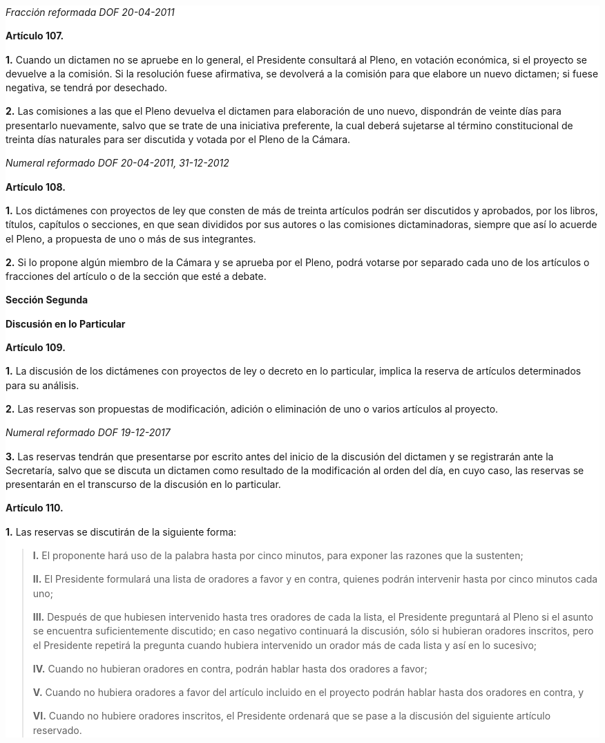 *Fracción reformada DOF 20-04-2011*

**Artículo 107.**

**1.** Cuando un dictamen no se apruebe en lo general, el Presidente consultará al Pleno, en votación económica, si el proyecto se devuelve a la comisión. Si la resolución fuese afirmativa, se devolverá a la comisión para que elabore un nuevo dictamen; si fuese negativa, se tendrá por desechado.

**2.** Las comisiones a las que el Pleno devuelva el dictamen para elaboración de uno nuevo, dispondrán de veinte días para presentarlo nuevamente, salvo que se trate de una iniciativa preferente, la cual deberá sujetarse al término constitucional de treinta días naturales para ser discutida y votada por el Pleno de la Cámara.

*Numeral reformado DOF 20-04-2011, 31-12-2012*

**Artículo 108.**

**1.** Los dictámenes con proyectos de ley que consten de más de treinta artículos podrán ser discutidos y aprobados, por los libros, títulos, capítulos o secciones, en que sean divididos por sus autores o las comisiones dictaminadoras, siempre que así lo acuerde el Pleno, a propuesta de uno o más de sus integrantes.

**2.** Si lo propone algún miembro de la Cámara y se aprueba por el Pleno, podrá votarse por separado cada uno de los artículos o fracciones del artículo o de la sección que esté a debate.

**Sección Segunda**

**Discusión en lo Particular**

**Artículo 109.**

**1.** La discusión de los dictámenes con proyectos de ley o decreto en lo particular, implica la reserva de artículos determinados para su análisis.

**2.** Las reservas son propuestas de modificación, adición o eliminación de uno o varios artículos al proyecto.

*Numeral reformado DOF 19-12-2017*

**3.** Las reservas tendrán que presentarse por escrito antes del inicio de la discusión del dictamen y se registrarán ante la Secretaría, salvo que se discuta un dictamen como resultado de la modificación al orden del día, en cuyo caso, las reservas se presentarán en el transcurso de la discusión en lo particular.

**Artículo 110.**

**1.** Las reservas se discutirán de la siguiente forma:

> **I.** El proponente hará uso de la palabra hasta por cinco minutos, para exponer las razones que la sustenten;
>
> **II.** El Presidente formulará una lista de oradores a favor y en contra, quienes podrán intervenir hasta por cinco minutos cada uno;
>
> **III.** Después de que hubiesen intervenido hasta tres oradores de cada la lista, el Presidente preguntará al Pleno si el asunto se encuentra suficientemente discutido; en caso negativo continuará la discusión, sólo si hubieran oradores inscritos, pero el Presidente repetirá la pregunta cuando hubiera intervenido un orador más de cada lista y así en lo sucesivo;
>
> **IV.** Cuando no hubieran oradores en contra, podrán hablar hasta dos oradores a favor;
>
> **V.** Cuando no hubiera oradores a favor del artículo incluido en el proyecto podrán hablar hasta dos oradores en contra, y
>
> **VI.** Cuando no hubiere oradores inscritos, el Presidente ordenará que se pase a la discusión del siguiente artículo reservado.
